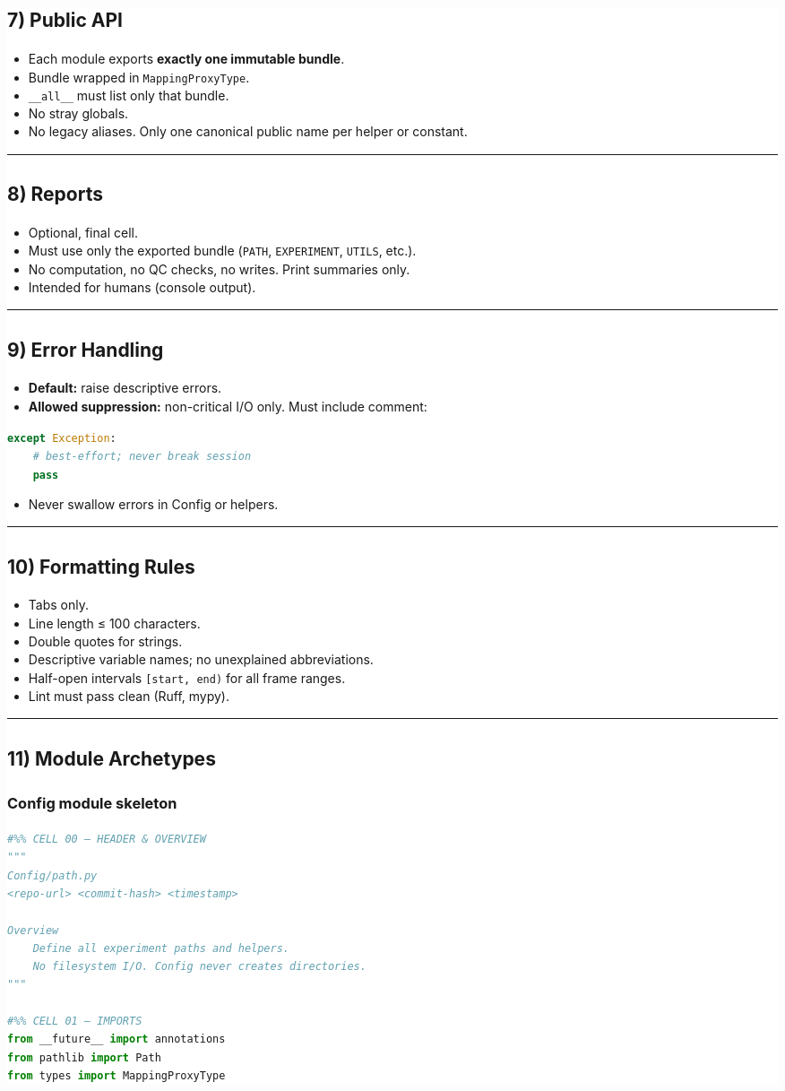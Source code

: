 
## 7) Public API

* Each module exports **exactly one immutable bundle**.
* Bundle wrapped in `MappingProxyType`.
* `__all__` must list only that bundle.
* No stray globals.
* No legacy aliases. Only one canonical public name per helper or constant.

---

## 8) Reports

* Optional, final cell.
* Must use only the exported bundle (`PATH`, `EXPERIMENT`, `UTILS`, etc.).
* No computation, no QC checks, no writes. Print summaries only.
* Intended for humans (console output).

---

## 9) Error Handling

* **Default:** raise descriptive errors.
* **Allowed suppression:** non-critical I/O only. Must include comment:

```python
except Exception:
	# best-effort; never break session
	pass
```

* Never swallow errors in Config or helpers.

---

## 10) Formatting Rules

* Tabs only.
* Line length ≤ 100 characters.
* Double quotes for strings.
* Descriptive variable names; no unexplained abbreviations.
* Half-open intervals `[start, end)` for all frame ranges.
* Lint must pass clean (Ruff, mypy).

---

## 11) Module Archetypes

### Config module skeleton

```python
#%% CELL 00 — HEADER & OVERVIEW
"""
Config/path.py
<repo-url> <commit-hash> <timestamp>

Overview
	Define all experiment paths and helpers.
	No filesystem I/O. Config never creates directories.
"""

#%% CELL 01 — IMPORTS
from __future__ import annotations
from pathlib import Path
from types import MappingProxyType
```